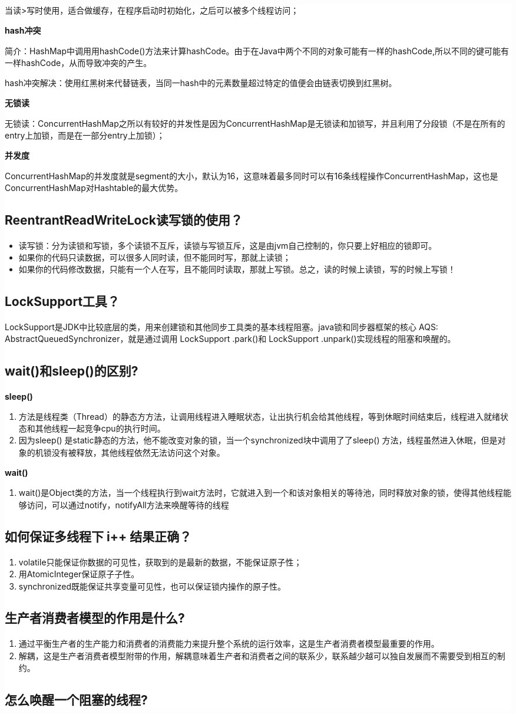 当读>写时使用，适合做缓存，在程序启动时初始化，之后可以被多个线程访问；

**hash冲突**

简介：HashMap中调⽤用hashCode()方法来计算hashCode。由于在Java中两个不同的对象可能有一样的hashCode,所以不同的键可能有一样hashCode，从而导致冲突的产生。

hash冲突解决：使用红黑树来代替链表，当同一hash中的元素数量超过特定的值便会由链表切换到红黑树。

**无锁读**

无锁读：ConcurrentHashMap之所以有较好的并发性是因为ConcurrentHashMap是无锁读和加锁写，并且利用了分段锁（不是在所有的entry上加锁，而是在一部分entry上加锁）；

**并发度**

ConcurrentHashMap的并发度就是segment的大小，默认为16，这意味着最多同时可以有16条线程操作ConcurrentHashMap，这也是ConcurrentHashMap对Hashtable的最大优势。

## ReentrantReadWriteLock读写锁的使用？

- 读写锁：分为读锁和写锁，多个读锁不互斥，读锁与写锁互斥，这是由jvm⾃己控制的，你只要上好相应的锁即可。
- 如果你的代码只读数据，可以很多人同时读，但不能同时写，那就上读锁；
- 如果你的代码修改数据，只能有一个人在写，且不能同时读取，那就上写锁。总之，读的时候上读锁，写的时候上写锁！

## LockSupport工具？

LockSupport是JDK中比较底层的类，用来创建锁和其他同步工具类的基本线程阻塞。java锁和同步器框架的核心 AQS: AbstractQueuedSynchronizer，就是通过调用 LockSupport .park()和 LockSupport .unpark()实现线程的阻塞和唤醒的。

## wait()和sleep()的区别?

**sleep()**

1. 方法是线程类（Thread）的静态⽅方法，让调用线程进入睡眠状态，让出执行机会给其他线程，等到休眠时间结束后，线程进入就绪状态和其他线程一起竞争cpu的执行时间。
2. 因为sleep() 是static静态的方法，他不能改变对象的锁，当一个synchronized块中调用了了sleep() 方法，线程虽然进入休眠，但是对象的机锁没有被释放，其他线程依然无法访问这个对象。

**wait()**

1. wait()是Object类的方法，当一个线程执行到wait方法时，它就进入到一个和该对象相关的等待池，同时释放对象的锁，使得其他线程能够访问，可以通过notify，notifyAll方法来唤醒等待的线程

## 如何保证多线程下 i++ 结果正确？

1. volatile只能保证你数据的可见性，获取到的是最新的数据，不能保证原子性；
2. 用AtomicInteger保证原⼦子性。
3. synchronized既能保证共享变量可见性，也可以保证锁内操作的原子性。

## 生产者消费者模型的作用是什么?

1. 通过平衡生产者的生产能力和消费者的消费能力来提升整个系统的运行效率，这是生产者消费者模型最重要的作用。
2. 解耦，这是生产者消费者模型附带的作用，解耦意味着生产者和消费者之间的联系少，联系越少越可以独自发展而不需要受到相互的制约。

## 怎么唤醒一个阻塞的线程?
